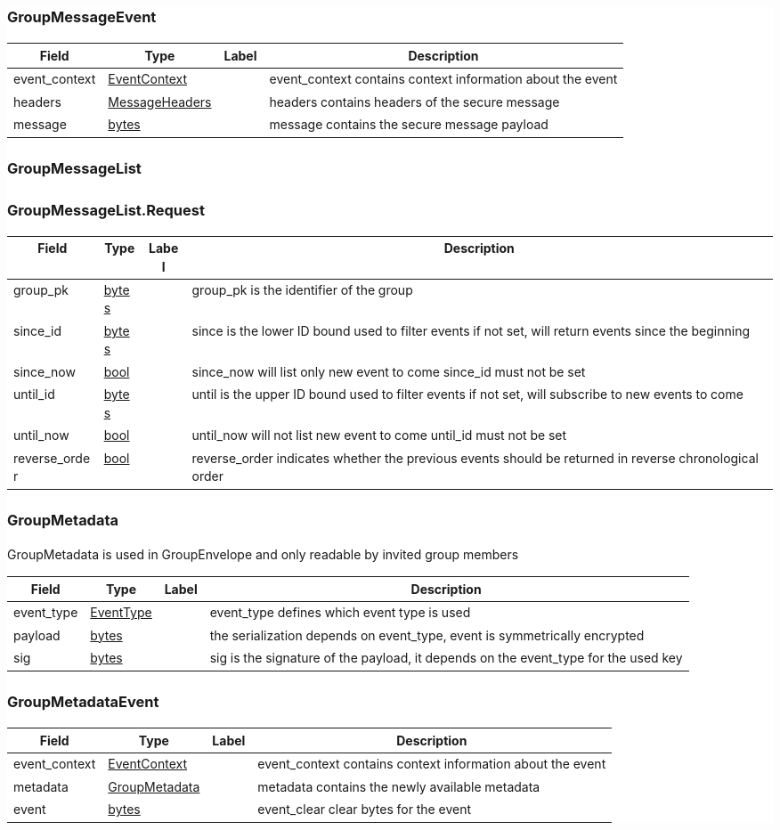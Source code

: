 ### GroupMessageEvent

| Field | Type | Label | Description |
| ----- | ---- | ----- | ----------- |
| event_context | [EventContext](#berty.types.v1.EventContext) |  | event_context contains context information about the event |
| headers | [MessageHeaders](#berty.types.v1.MessageHeaders) |  | headers contains headers of the secure message |
| message | [bytes](#bytes) |  | message contains the secure message payload |

<a name="berty.types.v1.GroupMessageList"></a>

### GroupMessageList

<a name="berty.types.v1.GroupMessageList.Request"></a>

### GroupMessageList.Request

| Field | Type | Label | Description |
| ----- | ---- | ----- | ----------- |
| group_pk | [bytes](#bytes) |  | group_pk is the identifier of the group |
| since_id | [bytes](#bytes) |  | since is the lower ID bound used to filter events if not set, will return events since the beginning |
| since_now | [bool](#bool) |  | since_now will list only new event to come since_id must not be set |
| until_id | [bytes](#bytes) |  | until is the upper ID bound used to filter events if not set, will subscribe to new events to come |
| until_now | [bool](#bool) |  | until_now will not list new event to come until_id must not be set |
| reverse_order | [bool](#bool) |  | reverse_order indicates whether the previous events should be returned in reverse chronological order |

<a name="berty.types.v1.GroupMetadata"></a>

### GroupMetadata
GroupMetadata is used in GroupEnvelope and only readable by invited group members

| Field | Type | Label | Description |
| ----- | ---- | ----- | ----------- |
| event_type | [EventType](#berty.types.v1.EventType) |  | event_type defines which event type is used |
| payload | [bytes](#bytes) |  | the serialization depends on event_type, event is symmetrically encrypted |
| sig | [bytes](#bytes) |  | sig is the signature of the payload, it depends on the event_type for the used key |

<a name="berty.types.v1.GroupMetadataEvent"></a>

### GroupMetadataEvent

| Field | Type | Label | Description |
| ----- | ---- | ----- | ----------- |
| event_context | [EventContext](#berty.types.v1.EventContext) |  | event_context contains context information about the event |
| metadata | [GroupMetadata](#berty.types.v1.GroupMetadata) |  | metadata contains the newly available metadata |
| event | [bytes](#bytes) |  | event_clear clear bytes for the event |
